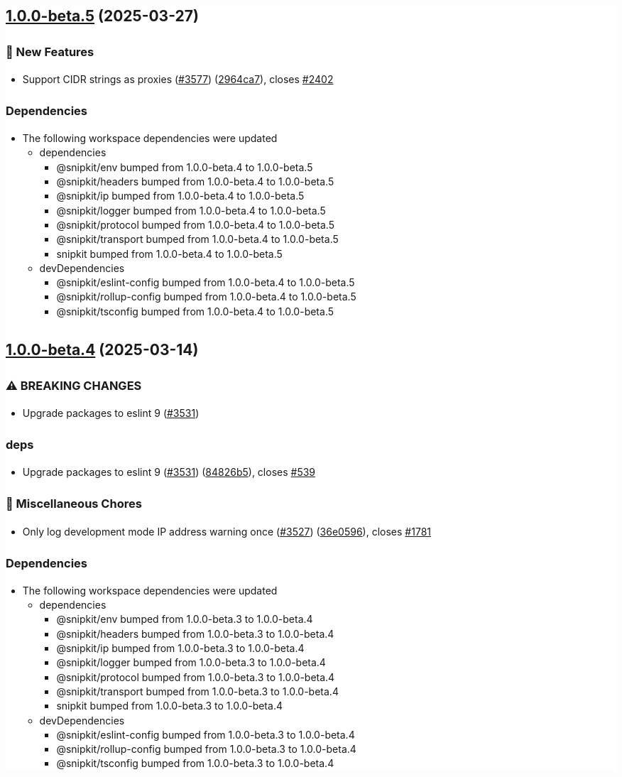 ## [1.0.0-beta.5](https://github.com/snipkit/snipkit/compare/v1.0.0-beta.4...@snipkit/remix-v1.0.0-beta.5) (2025-03-27)


### 🚀 New Features

* Support CIDR strings as proxies ([#3577](https://github.com/snipkit/snipkit/issues/3577)) ([2964ca7](https://github.com/snipkit/snipkit/commit/2964ca7ce02ee35dca14043fd90ad942b0f1cd73)), closes [#2402](https://github.com/snipkit/snipkit/issues/2402)


### Dependencies

* The following workspace dependencies were updated
  * dependencies
    * @snipkit/env bumped from 1.0.0-beta.4 to 1.0.0-beta.5
    * @snipkit/headers bumped from 1.0.0-beta.4 to 1.0.0-beta.5
    * @snipkit/ip bumped from 1.0.0-beta.4 to 1.0.0-beta.5
    * @snipkit/logger bumped from 1.0.0-beta.4 to 1.0.0-beta.5
    * @snipkit/protocol bumped from 1.0.0-beta.4 to 1.0.0-beta.5
    * @snipkit/transport bumped from 1.0.0-beta.4 to 1.0.0-beta.5
    * snipkit bumped from 1.0.0-beta.4 to 1.0.0-beta.5
  * devDependencies
    * @snipkit/eslint-config bumped from 1.0.0-beta.4 to 1.0.0-beta.5
    * @snipkit/rollup-config bumped from 1.0.0-beta.4 to 1.0.0-beta.5
    * @snipkit/tsconfig bumped from 1.0.0-beta.4 to 1.0.0-beta.5

## [1.0.0-beta.4](https://github.com/snipkit/snipkit/compare/v1.0.0-beta.3...@snipkit/remix-v1.0.0-beta.4) (2025-03-14)


### ⚠ BREAKING CHANGES

* Upgrade packages to eslint 9 ([#3531](https://github.com/snipkit/snipkit/issues/3531))

### deps

* Upgrade packages to eslint 9 ([#3531](https://github.com/snipkit/snipkit/issues/3531)) ([84826b5](https://github.com/snipkit/snipkit/commit/84826b51f0c7925ede7a889499bed3a188e48e65)), closes [#539](https://github.com/snipkit/snipkit/issues/539)


### 🧹 Miscellaneous Chores

* Only log development mode IP address warning once ([#3527](https://github.com/snipkit/snipkit/issues/3527)) ([36e0596](https://github.com/snipkit/snipkit/commit/36e0596332341d923dbeb755e2a8c26fd8d28e7c)), closes [#1781](https://github.com/snipkit/snipkit/issues/1781)


### Dependencies

* The following workspace dependencies were updated
  * dependencies
    * @snipkit/env bumped from 1.0.0-beta.3 to 1.0.0-beta.4
    * @snipkit/headers bumped from 1.0.0-beta.3 to 1.0.0-beta.4
    * @snipkit/ip bumped from 1.0.0-beta.3 to 1.0.0-beta.4
    * @snipkit/logger bumped from 1.0.0-beta.3 to 1.0.0-beta.4
    * @snipkit/protocol bumped from 1.0.0-beta.3 to 1.0.0-beta.4
    * @snipkit/transport bumped from 1.0.0-beta.3 to 1.0.0-beta.4
    * snipkit bumped from 1.0.0-beta.3 to 1.0.0-beta.4
  * devDependencies
    * @snipkit/eslint-config bumped from 1.0.0-beta.3 to 1.0.0-beta.4
    * @snipkit/rollup-config bumped from 1.0.0-beta.3 to 1.0.0-beta.4
    * @snipkit/tsconfig bumped from 1.0.0-beta.3 to 1.0.0-beta.4
